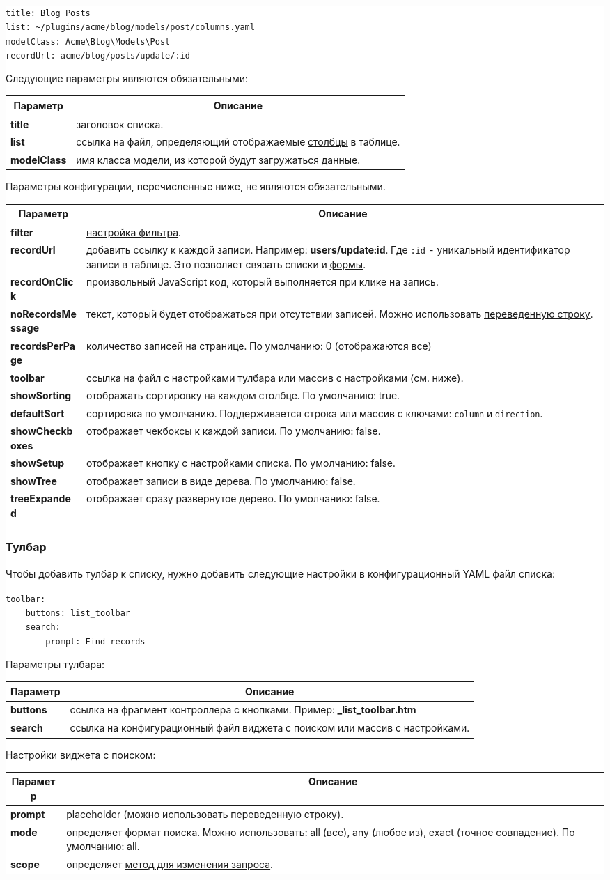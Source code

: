     title: Blog Posts
    list: ~/plugins/acme/blog/models/post/columns.yaml
    modelClass: Acme\Blog\Models\Post
    recordUrl: acme/blog/posts/update/:id

Следующие параметры являются обязательными:

Параметр | Описание
------------- | -------------
**title** | заголовок списка.
**list** | ссылка на файл, определяющий отображаемые [столбцы](#list-columns) в таблице.
**modelClass** | имя класса модели, из которой будут загружаться данные.

Параметры конфигурации, перечисленные ниже, не являются обязательными.

Параметр | Описание
------------- | -------------
**filter** | [настройка фильтра](#adding-filters).
**recordUrl** | добавить ссылку к каждой записи. Например: **users/update:id**. Где `:id` - уникальный идентификатор записи в таблице. Это позволяет связать списки и [формы](./backend-forms).
**recordOnClick** | произвольный JavaScript код, который выполняется при клике на запись.
**noRecordsMessage** | текст, который будет отображаться при отсутствии записей. Можно использовать [переведенную строку](./plugin-localization).
**recordsPerPage** | количество записей на странице. По умолчанию: 0 (отображаются все)
**toolbar** | ссылка на файл с настройками тулбара или массив с настройками (см. ниже).
**showSorting** | отображать сортировку на каждом столбце. По умолчанию: true.
**defaultSort** | сортировка по умолчанию. Поддерживается строка или массив с ключами: `column` и `direction`.
**showCheckboxes** | отображает чекбоксы к каждой записи. По умолчанию: false.
**showSetup** | отображает кнопку с настройками списка. По умолчанию: false.
**showTree** | отображает записи в виде дерева. По умолчанию: false.
**treeExpanded** | отображает сразу развернутое дерево. По умолчанию: false.

<a name="adding-toolbar" class="anchor"></a>
### Тулбар

Чтобы добавить тулбар к списку, нужно добавить следующие настройки в конфигурационный YAML файл списка:

    toolbar:
        buttons: list_toolbar
        search:
            prompt: Find records

Параметры тулбара:

Параметр | Описание
------------- | -------------
**buttons** | ссылка на фрагмент контроллера с кнопками. Пример: **_list_toolbar.htm**
**search** | ссылка на конфигурационный файл виджета с поиском или массив с настройками.

Настройки виджета с поиском:

Параметр | Описание
------------- | -------------
**prompt** | placeholder (можно использовать [переведенную строку](./plugin-localization)).
**mode** | определяет формат поиска. Можно использовать: all (все), any (любое из), exact (точное совпадение). По умолчанию: all.
**scope** | определяет [метод для изменения запроса](./database-model#query-scopes).
